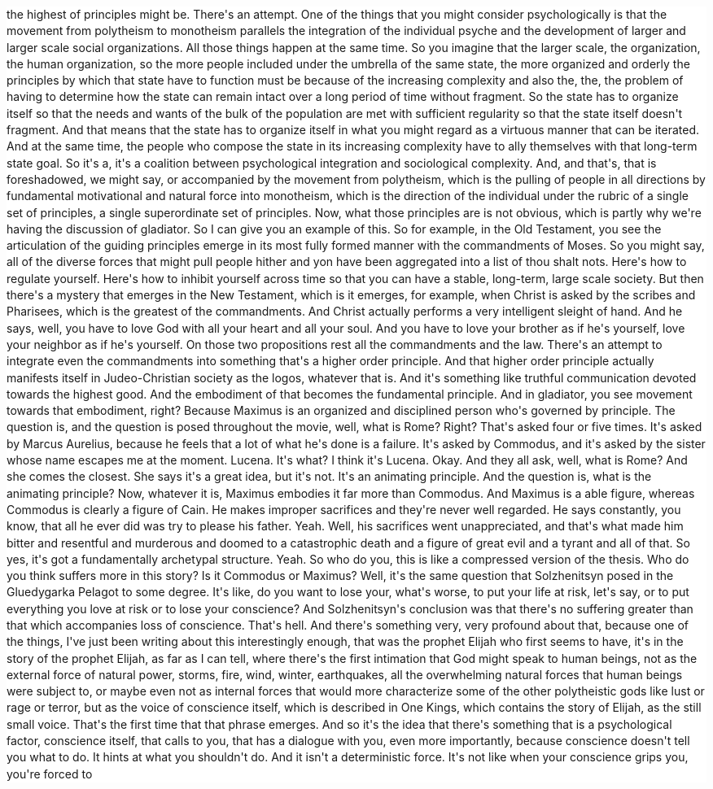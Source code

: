 the highest of principles might be. There's an attempt. One of the things that you might consider psychologically is that the movement from polytheism to monotheism parallels the integration of the individual psyche and the development of larger and larger scale social organizations. All those things happen at the same time. So you imagine that the larger scale, the organization, the human organization, so the more people included under the umbrella of the same state, the more organized and orderly the principles by which that state have to function must be because of the increasing complexity and also the, the, the problem of having to determine how the state can remain intact over a long period of time without fragment. So the state has to organize itself so that the needs and wants of the bulk of the population are met with sufficient regularity so that the state itself doesn't fragment. And that means that the state has to organize itself in what you might regard as a virtuous manner that can be iterated. And at the same time, the people who compose the state in its increasing complexity have to ally themselves with that long-term state goal. So it's a, it's a coalition between psychological integration and sociological complexity. And, and that's, that is foreshadowed, we might say, or accompanied by the movement from polytheism, which is the pulling of people in all directions by fundamental motivational and natural force into monotheism, which is the direction of the individual under the rubric of a single set of principles, a single superordinate set of principles. Now, what those principles are is not obvious, which is partly why we're having the discussion of gladiator. So I can give you an example of this. So for example, in the Old Testament, you see the articulation of the guiding principles emerge in its most fully formed manner with the commandments of Moses. So you might say, all of the diverse forces that might pull people hither and yon have been aggregated into a list of thou shalt nots. Here's how to regulate yourself. Here's how to inhibit yourself across time so that you can have a stable, long-term, large scale society. But then there's a mystery that emerges in the New Testament, which is it emerges, for example, when Christ is asked by the scribes and Pharisees, which is the greatest of the commandments. And Christ actually performs a very intelligent sleight of hand. And he says, well, you have to love God with all your heart and all your soul. And you have to love your brother as if he's yourself, love your neighbor as if he's yourself. On those two propositions rest all the commandments and the law. There's an attempt to integrate even the commandments into something that's a higher order principle. And that higher order principle actually manifests itself in Judeo-Christian society as the logos, whatever that is. And it's something like truthful communication devoted towards the highest good. And the embodiment of that becomes the fundamental principle. And in gladiator, you see movement towards that embodiment, right? Because Maximus is an organized and disciplined person who's governed by principle. The question is, and the question is posed throughout the movie, well, what is Rome? Right? That's asked four or five times. It's asked by Marcus Aurelius, because he feels that a lot of what he's done is a failure. It's asked by Commodus, and it's asked by the sister whose name escapes me at the moment. Lucena. It's what? I think it's Lucena. Okay. And they all ask, well, what is Rome? And she comes the closest. She says it's a great idea, but it's not. It's an animating principle. And the question is, what is the animating principle? Now, whatever it is, Maximus embodies it far more than Commodus. And Maximus is a able figure, whereas Commodus is clearly a figure of Cain. He makes improper sacrifices and they're never well regarded. He says constantly, you know, that all he ever did was try to please his father. Yeah. Well, his sacrifices went unappreciated, and that's what made him bitter and resentful and murderous and doomed to a catastrophic death and a figure of great evil and a tyrant and all of that. So yes, it's got a fundamentally archetypal structure. Yeah. So who do you, this is like a compressed version of the thesis. Who do you think suffers more in this story? Is it Commodus or Maximus? Well, it's the same question that Solzhenitsyn posed in the Gluedygarka Pelagot to some degree. It's like, do you want to lose your, what's worse, to put your life at risk, let's say, or to put everything you love at risk or to lose your conscience? And Solzhenitsyn's conclusion was that there's no suffering greater than that which accompanies loss of conscience. That's hell. And there's something very, very profound about that, because one of the things, I've just been writing about this interestingly enough, that was the prophet Elijah who first seems to have, it's in the story of the prophet Elijah, as far as I can tell, where there's the first intimation that God might speak to human beings, not as the external force of natural power, storms, fire, wind, winter, earthquakes, all the overwhelming natural forces that human beings were subject to, or maybe even not as internal forces that would more characterize some of the other polytheistic gods like lust or rage or terror, but as the voice of conscience itself, which is described in One Kings, which contains the story of Elijah, as the still small voice. That's the first time that that phrase emerges. And so it's the idea that there's something that is a psychological factor, conscience itself, that calls to you, that has a dialogue with you, even more importantly, because conscience doesn't tell you what to do. It hints at what you shouldn't do. And it isn't a deterministic force. It's not like when your conscience grips you, you're forced to